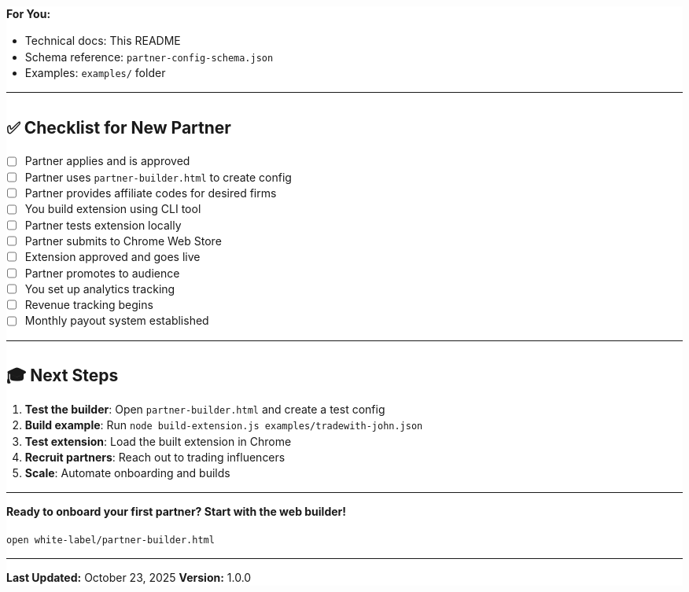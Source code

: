**For You:**
- Technical docs: This README
- Schema reference: `partner-config-schema.json`
- Examples: `examples/` folder

---

## ✅ Checklist for New Partner

- [ ] Partner applies and is approved
- [ ] Partner uses `partner-builder.html` to create config
- [ ] Partner provides affiliate codes for desired firms
- [ ] You build extension using CLI tool
- [ ] Partner tests extension locally
- [ ] Partner submits to Chrome Web Store
- [ ] Extension approved and goes live
- [ ] Partner promotes to audience
- [ ] You set up analytics tracking
- [ ] Revenue tracking begins
- [ ] Monthly payout system established

---

## 🎓 Next Steps

1. **Test the builder**: Open `partner-builder.html` and create a test config
2. **Build example**: Run `node build-extension.js examples/tradewith-john.json`
3. **Test extension**: Load the built extension in Chrome
4. **Recruit partners**: Reach out to trading influencers
5. **Scale**: Automate onboarding and builds

---

**Ready to onboard your first partner? Start with the web builder!**

```bash
open white-label/partner-builder.html
```

---

**Last Updated:** October 23, 2025
**Version:** 1.0.0
